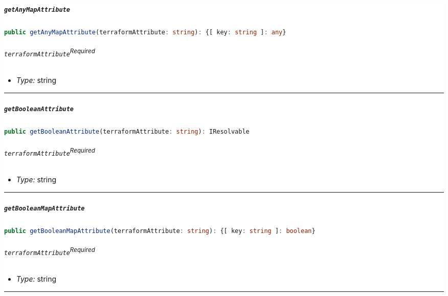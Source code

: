 ##### `getAnyMapAttribute` <a name="getAnyMapAttribute" id="@cdktf/provider-cloudflare.dataCloudflareWaitingRooms.DataCloudflareWaitingRoomsResultCookieAttributesOutputReference.getAnyMapAttribute"></a>

```typescript
public getAnyMapAttribute(terraformAttribute: string): {[ key: string ]: any}
```

###### `terraformAttribute`<sup>Required</sup> <a name="terraformAttribute" id="@cdktf/provider-cloudflare.dataCloudflareWaitingRooms.DataCloudflareWaitingRoomsResultCookieAttributesOutputReference.getAnyMapAttribute.parameter.terraformAttribute"></a>

- *Type:* string

---

##### `getBooleanAttribute` <a name="getBooleanAttribute" id="@cdktf/provider-cloudflare.dataCloudflareWaitingRooms.DataCloudflareWaitingRoomsResultCookieAttributesOutputReference.getBooleanAttribute"></a>

```typescript
public getBooleanAttribute(terraformAttribute: string): IResolvable
```

###### `terraformAttribute`<sup>Required</sup> <a name="terraformAttribute" id="@cdktf/provider-cloudflare.dataCloudflareWaitingRooms.DataCloudflareWaitingRoomsResultCookieAttributesOutputReference.getBooleanAttribute.parameter.terraformAttribute"></a>

- *Type:* string

---

##### `getBooleanMapAttribute` <a name="getBooleanMapAttribute" id="@cdktf/provider-cloudflare.dataCloudflareWaitingRooms.DataCloudflareWaitingRoomsResultCookieAttributesOutputReference.getBooleanMapAttribute"></a>

```typescript
public getBooleanMapAttribute(terraformAttribute: string): {[ key: string ]: boolean}
```

###### `terraformAttribute`<sup>Required</sup> <a name="terraformAttribute" id="@cdktf/provider-cloudflare.dataCloudflareWaitingRooms.DataCloudflareWaitingRoomsResultCookieAttributesOutputReference.getBooleanMapAttribute.parameter.terraformAttribute"></a>

- *Type:* string

---
